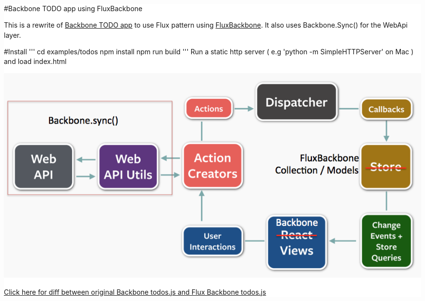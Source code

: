 #Backbone TODO app using FluxBackbone

This is a rewrite of [Backbone TODO app](https://github.com/jashkenas/backbone/tree/master/examples/todos) to use Flux pattern using [FluxBackbone](https://github.com/vidoss/flux-backbone). It also uses Backbone.Sync() for the WebApi layer. 

#Install
'''
cd examples/todos
npm install
npm run build
'''
Run a static http server ( e.g 'python -m SimpleHTTPServer' on Mac ) and load index.html

<img src="./images/flux.png" style="width: 100%;" />

[Click here for diff between original Backbone todos.js and Flux Backbone todos.js](https://www.diffchecker.com/ybnpz3rx)
